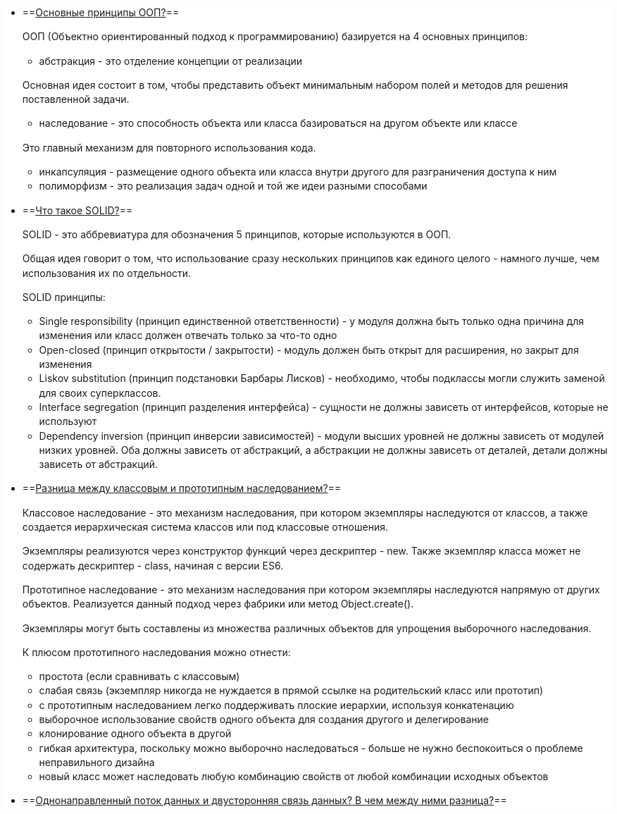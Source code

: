   

- ==[Основные принципы ООП?](https://youtu.be/w-vUj0gHGgg?t=538)==
    
    ООП (Объектно ориентированный подход к программированию) базируется на 4 основных принципов:
    
    - абстракция - это отделение концепции от реализации
    
    Основная идея состоит в том, чтобы представить объект минимальным набором полей и методов для решения поставленной задачи.
    
    - наследование - это способность объекта или класса базироваться на другом объекте или классе
    
    Это главный механизм для повторного использования кода.
    
    - инкапсуляция - размещение одного объекта или класса внутри другого для разграничения доступа к ним
    - полиморфизм - это реализация задач одной и той же идеи разными способами
- ==[Что такое SOLID?](https://youtu.be/w-vUj0gHGgg?t=603)==
    
    SOLID - это аббревиатура для обозначения 5 принципов, которые используются в ООП.
    
    Общая идея говорит о том, что использование сразу нескольких принципов как единого целого - намного лучше, чем использования их по отдельности.
    
    SOLID принципы:
    
    - Single responsibility (принцип единственной ответственности) - у модуля должна быть только одна причина для изменения или класс должен отвечать только за что-то одно
    - Open-closed (принцип открытости / закрытости) - модуль должен быть открыт для расширения, но закрыт для изменения
    - Liskov substitution (принцип подстановки Барбары Лисков) - необходимо, чтобы подклассы могли служить заменой для своих суперклаcсов.
    - Interface segregation (принцип разделения интерфейса) - сущности не должны зависеть от интерфейсов, которые не используют
    - Dependency inversion (принцип инверсии зависимостей) - модули высших уровней не должны зависеть от модулей низких уровней. Оба должны зависеть от абстракций, а абстракции не должны зависеть от деталей, детали должны зависеть от абстракций.
- ==[Разница между классовым и прототипным наследованием?](https://youtu.be/rWEsjNWBoIE?t=751)==
    
    Классовое наследование - это механизм наследования, при котором экземпляры наследуются от классов, а также создается иерархическая система классов или под классовые отношения.
    
    Экземпляры реализуются через конструктор функций через дескриптер - new. Также экземпляр класса может не содержать дескриптер - class, начиная с версии ES6.
    
    Прототипное наследование - это механизм наследования при котором экземпляры наследуются напрямую от других объектов. Реализуется данный подход через фабрики или метод Object.create().
    
    Экземпляры могут быть составлены из множества различных объектов для упрощения выборочного наследования.
    
    К плюсом прототипного наследования можно отнести:
    
    - простота (если сравнивать с классовым)
    - слабая связь (экземпляр никогда не нуждается в прямой ссылке на родительский класс или прототип)
    - с прототипным наследованием легко поддерживать плоские иерархии, используя конкатенацию
    - выборочное использование свойств одного объекта для создания другого и делегирование
    - клонирование одного объекта в другой
    - гибкая архитектура, поскольку можно выборочно наследоваться - больше не нужно беспокоиться о проблеме неправильного дизайна
    - новый класс может наследовать любую комбинацию свойств от любой комбинации исходных объектов
- ==[Однонаправленный поток данных и двусторонняя связь данных? В чем между ними разница?](https://youtu.be/rWEsjNWBoIE?t=845)==
    